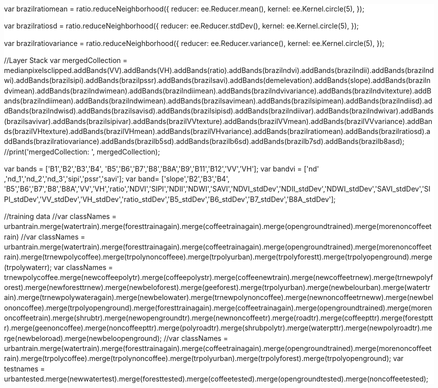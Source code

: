 var brazilratiomean = ratio.reduceNeighborhood({
  reducer: ee.Reducer.mean(),
  kernel: ee.Kernel.circle(5),
});

var brazilratiosd = ratio.reduceNeighborhood({
  reducer: ee.Reducer.stdDev(),
  kernel: ee.Kernel.circle(5),
});

var brazilratiovariance = ratio.reduceNeighborhood({
  reducer: ee.Reducer.variance(),
  kernel: ee.Kernel.circle(5),
});

//Layer Stack
var mergedCollection = medianpixelsclipped.addBands(VV).addBands(VH).addBands(ratio).addBands(brazilndvi).addBands(brazilndii).addBands(brazilndwi).addBands(brazilsipi).addBands(brazilpssr).addBands(brazilsavi).addBands(demelevation).addBands(slope).addBands(brazilndvimean).addBands(brazilndwimean).addBands(brazilndiimean).addBands(brazilndvivariance).addBands(brazilndvitexture).addBands(brazilndiimean).addBands(brazilndwimean).addBands(brazilsavimean).addBands(brazilsipimean).addBands(brazilndiisd).addBands(brazilndwisd).addBands(brazilsavisd).addBands(brazilsipisd).addBands(brazilndiivar).addBands(brazilndwivar).addBands(brazilsavivar).addBands(brazilsipivar).addBands(brazilVVtexture).addBands(brazilVVmean).addBands(brazilVVvariance).addBands(brazilVHtexture).addBands(brazilVHmean).addBands(brazilVHvariance).addBands(brazilratiomean).addBands(brazilratiosd).addBands(brazilratiovariance).addBands(brazilb5sd).addBands(brazilb6sd).addBands(brazilb7sd).addBands(brazilb8asd);
//print('mergedCollection: ', mergedCollection);


var bands = ['B1','B2','B3','B4', 'B5','B6','B7','B8','B8A','B9','B11','B12','VV','VH'];
var bandvi = ['nd' ,'nd_1','nd_2','nd_3','sipi','pssr','savi'];
var band= ['slope','B2','B3','B4', 'B5','B6','B7','B8','B8A','VV','VH','ratio','NDVI','SIPI','NDII','NDWI','SAVI','NDVI_stdDev','NDII_stdDev','NDWI_stdDev','SAVI_stdDev','SIPI_stdDev','VV_stdDev','VH_stdDev','ratio_stdDev','B5_stdDev','B6_stdDev','B7_stdDev','B8A_stdDev'];

//training data
//var classNames = urbantrain.merge(watertrain).merge(foresttrainagain).merge(coffeetrainagain).merge(opengroundtrained).merge(morenoncoffeetrain)
//var classNames = urbantrain.merge(watertrain).merge(foresttrainagain).merge(coffeetrainagain).merge(opengroundtrained).merge(morenoncoffeetrain).merge(trnewpolycoffee).merge(trpolynoncoffeee).merge(trpolyurban).merge(trpolyforestt).merge(trpolyopenground).merge(trpolywaterr);
var classNames = trnewpolycoffee.merge(newcoffeepolytr).merge(coffeepolystr).merge(coffeenewtrain).merge(newcoffeetrnew).merge(trnewpolyforest).merge(newforesttrnew).merge(newbeloforest).merge(geeforest).merge(trpolyurban).merge(newbelourban).merge(watertrain).merge(trnewpolywateragain).merge(newbelowater).merge(trnewpolynoncoffee).merge(newnoncoffeetrneww).merge(newbelononcoffee).merge(trpolyopenground).merge(foresttrainagain).merge(coffeetrainagain).merge(opengroundtrained).merge(morenoncoffeetrain).merge(shrubtr).merge(newopengroundtr).merge(newnoncoffeetr).merge(roadtr).merge(coffeepttr).merge(forestpttr).merge(geenoncoffee).merge(noncoffeepttr).merge(polyroadtr).merge(shrubpolytr).merge(waterpttr).merge(newpolyroadtr).merge(newbeloroad).merge(newbeloopenground);
//var classNames = urbantrain.merge(watertrain).merge(foresttrainagain).merge(coffeetrainagain).merge(opengroundtrained).merge(morenoncoffeetrain).merge(trpolycoffee).merge(trpolynoncoffee).merge(trpolyurban).merge(trpolyforest).merge(trpolyopenground);
var testnames = urbantested.merge(newwatertest).merge(foresttested).merge(coffeetested).merge(opengroundtested).merge(noncoffeetested);
